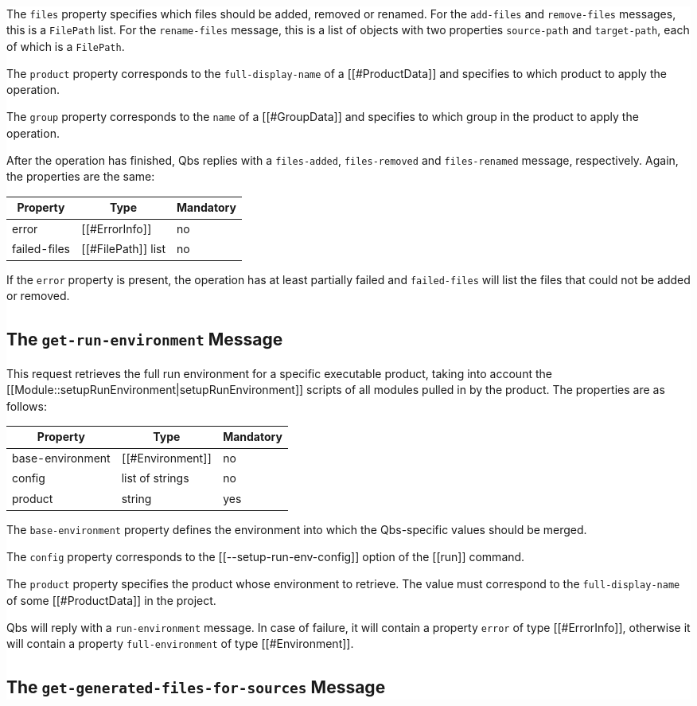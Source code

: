 The `files` property specifies which files should be added, removed or renamed.
For the `add-files` and `remove-files` messages, this is a `FilePath` list.
For the `rename-files` message, this is a list of objects with two properties
`source-path` and `target-path`, each of which is a `FilePath`.

The `product` property corresponds to the `full-display-name` of
a [[#ProductData]] and specifies to which product to apply the operation.

The `group` property corresponds to the `name` of a [[#GroupData]]
and specifies to which group in the product to apply the operation.

After the operation has finished, Qbs replies with a `files-added`,
`files-removed` and `files-renamed` message, respectively. Again, the properties are
the same:

| Property     | Type               | Mandatory |
| ------------ | ------------------ | --------- |
| error        | [[#ErrorInfo]]     | no        |
| failed-files | [[#FilePath]] list | no        |

If the `error` property is present, the operation has at least
partially failed and `failed-files` will list the files
that could not be added or removed.

## The `get-run-environment` Message

This request retrieves the full run environment for a specific
executable product, taking into account the
[[Module::setupRunEnvironment|setupRunEnvironment]] scripts
of all modules pulled in by the product. The properties are as follows:

| Property         | Type             | Mandatory |
| ---------------- | ---------------- | --------- |
| base-environment | [[#Environment]] | no        |
| config           | list of strings  | no        |
| product          | string           | yes       |

The `base-environment` property defines the environment into which
the Qbs-specific values should be merged.

The `config` property corresponds to the [[--setup-run-env-config]]
option of the [[run]] command.

The `product` property specifies the product whose environment to
retrieve. The value must correspond to the `full-display-name`
of some [[#ProductData]] in the project.

Qbs will reply with a `run-environment` message. In case of failure,
it will contain a property `error` of type [[#ErrorInfo]], otherwise
it will contain a property `full-environment` of type [[#Environment]].

## The `get-generated-files-for-sources` Message
